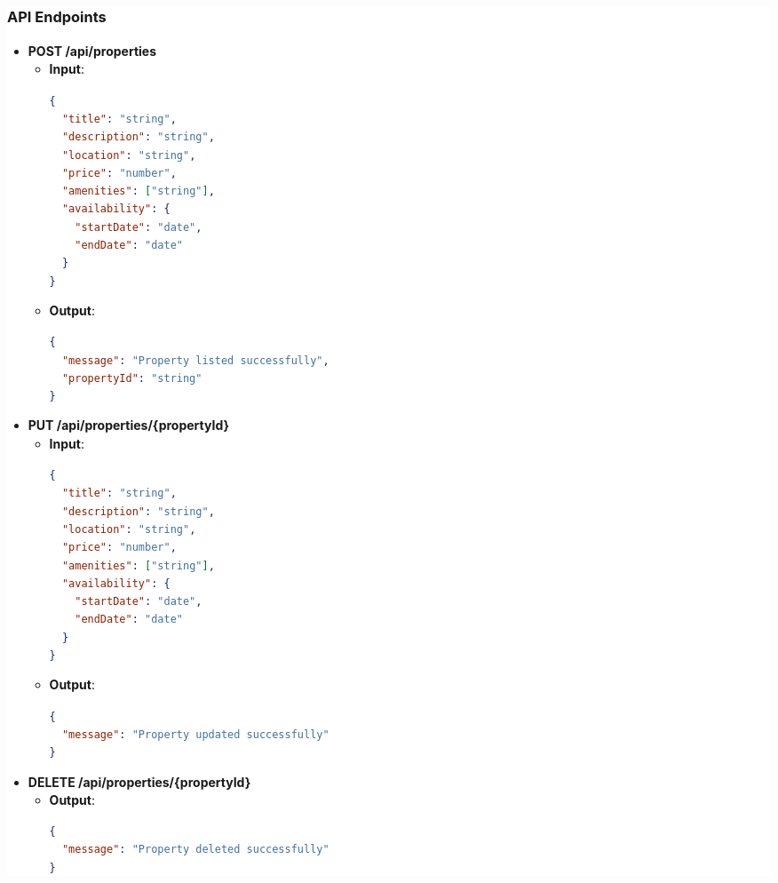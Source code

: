### API Endpoints

- **POST /api/properties**
  - **Input**:
    ```json
    {
      "title": "string",
      "description": "string",
      "location": "string",
      "price": "number",
      "amenities": ["string"],
      "availability": {
        "startDate": "date",
        "endDate": "date"
      }
    }
    ```
  - **Output**:
    ```json
    {
      "message": "Property listed successfully",
      "propertyId": "string"
    }
    ```
- **PUT /api/properties/{propertyId}**
  - **Input**:
    ```json
    {
      "title": "string",
      "description": "string",
      "location": "string",
      "price": "number",
      "amenities": ["string"],
      "availability": {
        "startDate": "date",
        "endDate": "date"
      }
    }
    ```
  - **Output**:
    ```json
    {
      "message": "Property updated successfully"
    }
    ```
- **DELETE /api/properties/{propertyId}**
  - **Output**:
    ```json
    {
      "message": "Property deleted successfully"
    }
    ```
